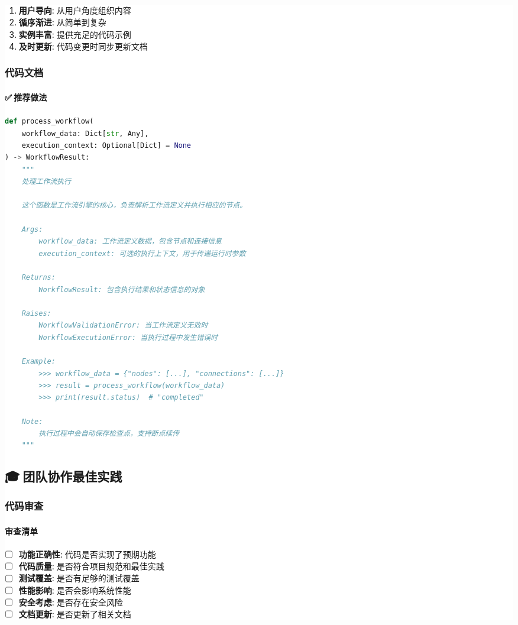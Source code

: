 1. **用户导向**: 从用户角度组织内容
2. **循序渐进**: 从简单到复杂
3. **实例丰富**: 提供充足的代码示例
4. **及时更新**: 代码变更时同步更新文档

### 代码文档

#### ✅ 推荐做法

```python
def process_workflow(
    workflow_data: Dict[str, Any],
    execution_context: Optional[Dict] = None
) -> WorkflowResult:
    """
    处理工作流执行

    这个函数是工作流引擎的核心，负责解析工作流定义并执行相应的节点。

    Args:
        workflow_data: 工作流定义数据，包含节点和连接信息
        execution_context: 可选的执行上下文，用于传递运行时参数

    Returns:
        WorkflowResult: 包含执行结果和状态信息的对象

    Raises:
        WorkflowValidationError: 当工作流定义无效时
        WorkflowExecutionError: 当执行过程中发生错误时

    Example:
        >>> workflow_data = {"nodes": [...], "connections": [...]}
        >>> result = process_workflow(workflow_data)
        >>> print(result.status)  # "completed"

    Note:
        执行过程中会自动保存检查点，支持断点续传
    """
```

## 🎓 团队协作最佳实践

### 代码审查

#### 审查清单

- [ ] **功能正确性**: 代码是否实现了预期功能
- [ ] **代码质量**: 是否符合项目规范和最佳实践
- [ ] **测试覆盖**: 是否有足够的测试覆盖
- [ ] **性能影响**: 是否会影响系统性能
- [ ] **安全考虑**: 是否存在安全风险
- [ ] **文档更新**: 是否更新了相关文档
